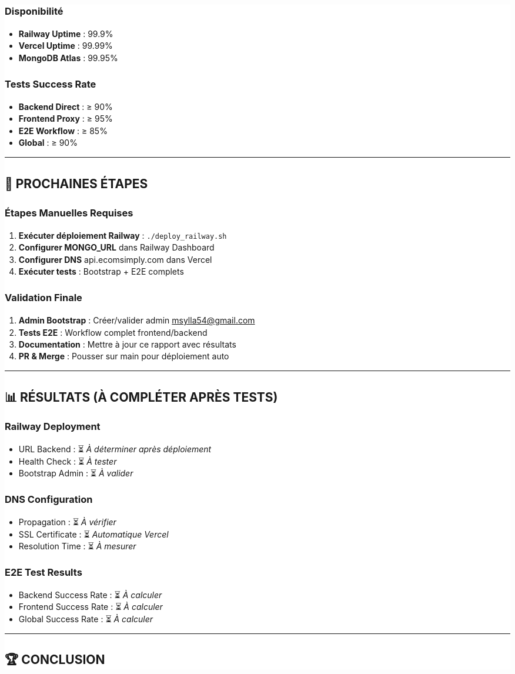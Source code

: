 ### **Disponibilité**
- **Railway Uptime** : 99.9%
- **Vercel Uptime** : 99.99%
- **MongoDB Atlas** : 99.95%

### **Tests Success Rate**
- **Backend Direct** : ≥ 90%
- **Frontend Proxy** : ≥ 95%
- **E2E Workflow** : ≥ 85%
- **Global** : ≥ 90%

---

## 🔄 **PROCHAINES ÉTAPES**

### **Étapes Manuelles Requises**
1. **Exécuter déploiement Railway** : `./deploy_railway.sh`
2. **Configurer MONGO_URL** dans Railway Dashboard
3. **Configurer DNS** api.ecomsimply.com dans Vercel
4. **Exécuter tests** : Bootstrap + E2E complets

### **Validation Finale**
1. **Admin Bootstrap** : Créer/valider admin msylla54@gmail.com
2. **Tests E2E** : Workflow complet frontend/backend
3. **Documentation** : Mettre à jour ce rapport avec résultats
4. **PR & Merge** : Pousser sur main pour déploiement auto

---

## 📊 **RÉSULTATS (À COMPLÉTER APRÈS TESTS)**

### **Railway Deployment**
- URL Backend : ⏳ *À déterminer après déploiement*
- Health Check : ⏳ *À tester*
- Bootstrap Admin : ⏳ *À valider*

### **DNS Configuration**  
- Propagation : ⏳ *À vérifier*
- SSL Certificate : ⏳ *Automatique Vercel*
- Resolution Time : ⏳ *À mesurer*

### **E2E Test Results**
- Backend Success Rate : ⏳ *À calculer*
- Frontend Success Rate : ⏳ *À calculer*  
- Global Success Rate : ⏳ *À calculer*

---

## 🏆 **CONCLUSION**

